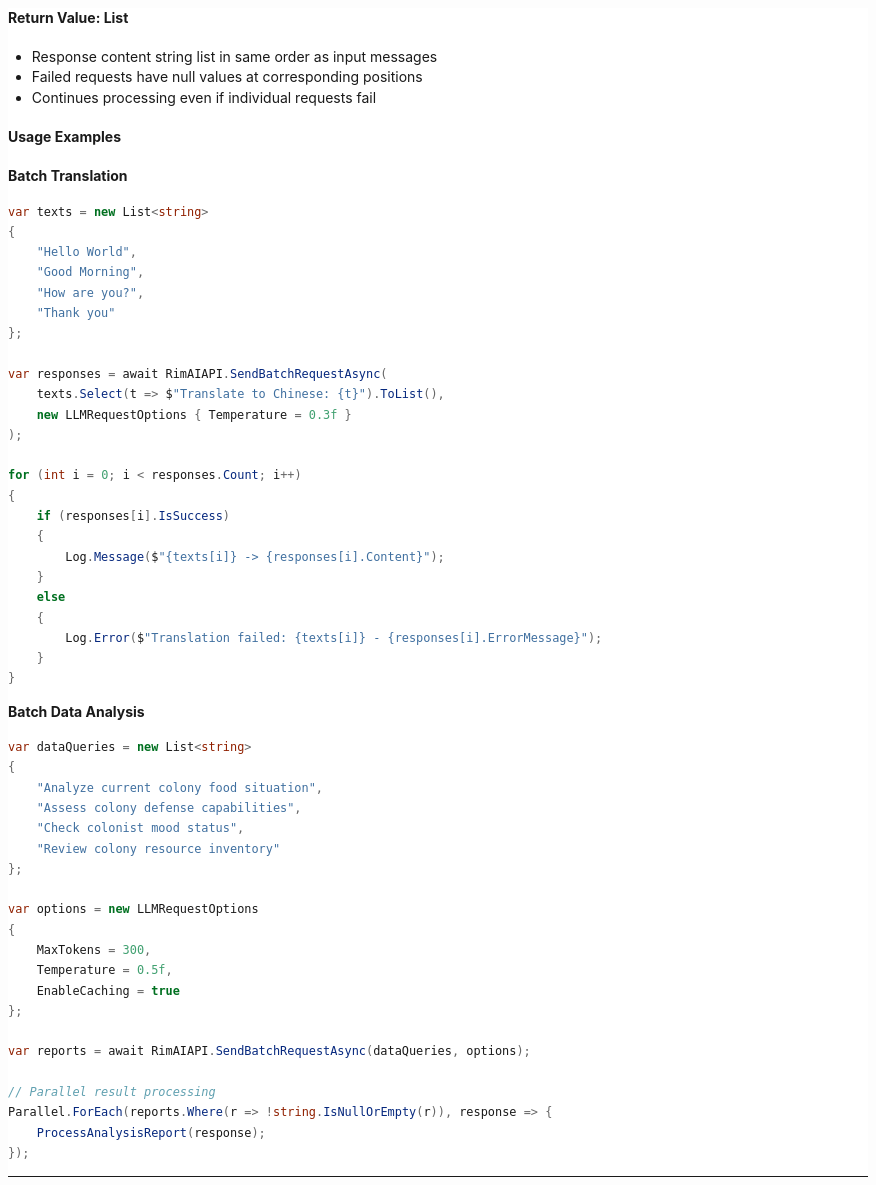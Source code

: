 #### Return Value: List<string>
- Response content string list in same order as input messages
- Failed requests have null values at corresponding positions
- Continues processing even if individual requests fail

#### Usage Examples

**Batch Translation**
```csharp
var texts = new List<string>
{
    "Hello World",
    "Good Morning", 
    "How are you?",
    "Thank you"
};

var responses = await RimAIAPI.SendBatchRequestAsync(
    texts.Select(t => $"Translate to Chinese: {t}").ToList(),
    new LLMRequestOptions { Temperature = 0.3f }
);

for (int i = 0; i < responses.Count; i++)
{
    if (responses[i].IsSuccess)
    {
        Log.Message($"{texts[i]} -> {responses[i].Content}");
    }
    else
    {
        Log.Error($"Translation failed: {texts[i]} - {responses[i].ErrorMessage}");
    }
}
```

**Batch Data Analysis**
```csharp
var dataQueries = new List<string>
{
    "Analyze current colony food situation",
    "Assess colony defense capabilities", 
    "Check colonist mood status",
    "Review colony resource inventory"
};

var options = new LLMRequestOptions
{
    MaxTokens = 300,
    Temperature = 0.5f,
    EnableCaching = true
};

var reports = await RimAIAPI.SendBatchRequestAsync(dataQueries, options);

// Parallel result processing
Parallel.ForEach(reports.Where(r => !string.IsNullOrEmpty(r)), response => {
    ProcessAnalysisReport(response);
});
```

---